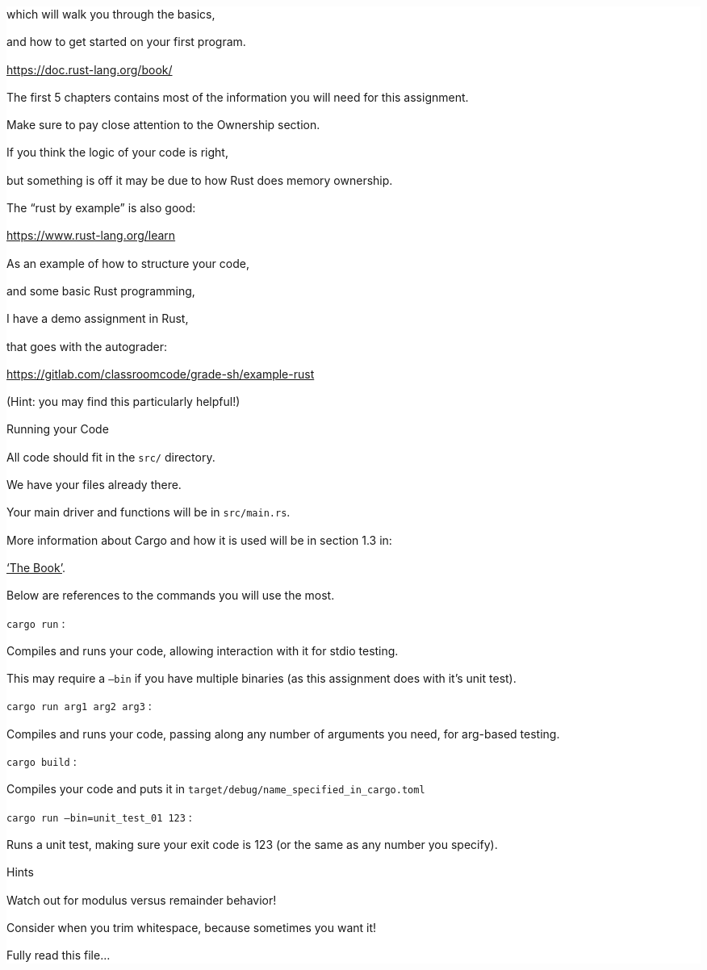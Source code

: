 which will walk you through the basics,

and how to get started on your first program.

https://doc.rust-lang.org/book/

The first 5 chapters contains most of the information you will need for this assignment.

Make sure to pay close attention to the Ownership section.

If you think the logic of your code is right,

but something is off it may be due to how Rust does memory ownership.

The “rust by example” is also good:

https://www.rust-lang.org/learn

As an example of how to structure your code,

and some basic Rust programming,

I have a demo assignment in Rust,

that goes with the autograder:

https://gitlab.com/classroomcode/grade-sh/example-rust

(Hint: you may find this particularly helpful!)

Running your Code

All code should fit in the `src/` directory.

We have your files already there.

Your main driver and functions will be in `src/main.rs`.

More information about Cargo and how it is used will be in section 1.3 in:

[‘The Book’](https://doc.rust-lang.org/book/ch01-03-hello-cargo.html).

Below are references to the commands you will use the most.

`cargo run` :

Compiles and runs your code, allowing interaction with it for stdio testing.

This may require a `–bin` if you have multiple binaries (as this assignment does with it’s unit test).

`cargo run arg1 arg2 arg3` :

Compiles and runs your code, passing along any number of arguments you need, for arg-based testing.

`cargo build` :

Compiles your code and puts it in `target/debug/name_specified_in_cargo.toml`

`cargo run –bin=unit_test_01 123` :

Runs a unit test, making sure your exit code is 123 (or the same as any number you specify).

Hints

Watch out for modulus versus remainder behavior!

Consider when you trim whitespace, because sometimes you want it!

Fully read this file…
